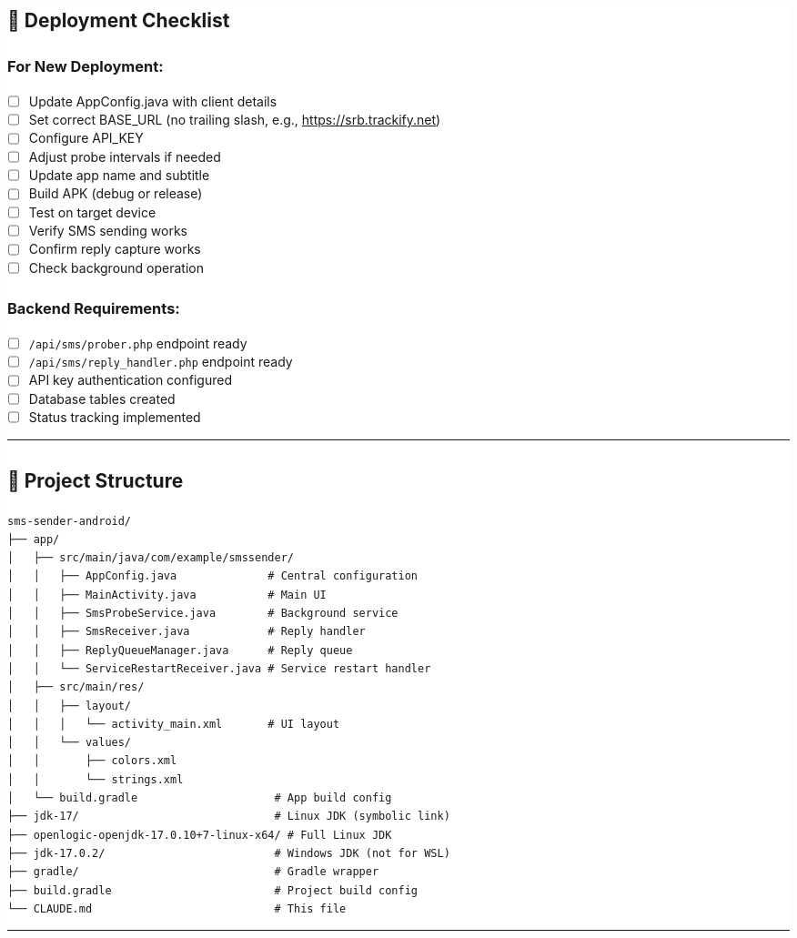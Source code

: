 
## 🚀 Deployment Checklist

### For New Deployment:
- [ ] Update AppConfig.java with client details
- [ ] Set correct BASE_URL (no trailing slash, e.g., https://srb.trackify.net)
- [ ] Configure API_KEY
- [ ] Adjust probe intervals if needed
- [ ] Update app name and subtitle
- [ ] Build APK (debug or release)
- [ ] Test on target device
- [ ] Verify SMS sending works
- [ ] Confirm reply capture works
- [ ] Check background operation

### Backend Requirements:
- [ ] `/api/sms/prober.php` endpoint ready
- [ ] `/api/sms/reply_handler.php` endpoint ready
- [ ] API key authentication configured
- [ ] Database tables created
- [ ] Status tracking implemented

---

## 📁 Project Structure

```
sms-sender-android/
├── app/
│   ├── src/main/java/com/example/smssender/
│   │   ├── AppConfig.java              # Central configuration
│   │   ├── MainActivity.java           # Main UI
│   │   ├── SmsProbeService.java        # Background service
│   │   ├── SmsReceiver.java            # Reply handler
│   │   ├── ReplyQueueManager.java      # Reply queue
│   │   └── ServiceRestartReceiver.java # Service restart handler
│   ├── src/main/res/
│   │   ├── layout/
│   │   │   └── activity_main.xml       # UI layout
│   │   └── values/
│   │       ├── colors.xml
│   │       └── strings.xml
│   └── build.gradle                     # App build config
├── jdk-17/                              # Linux JDK (symbolic link)
├── openlogic-openjdk-17.0.10+7-linux-x64/ # Full Linux JDK
├── jdk-17.0.2/                          # Windows JDK (not for WSL)
├── gradle/                              # Gradle wrapper
├── build.gradle                         # Project build config
└── CLAUDE.md                            # This file
```

---